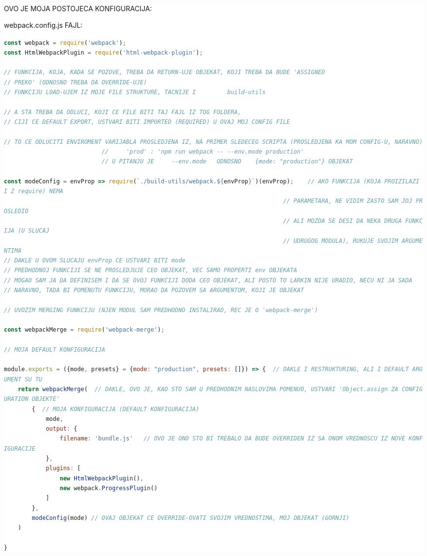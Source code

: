 OVO JE MOJA POSTOJECA KONFIGURACIJA:

webpack.config.js FAJL:

```javascript
const webpack = require('webpack');
const HtmlWebpackPlugin = require('html-webpack-plugin');

// FUNKCIJA, KOJA, KADA SE POZOVE, TREBA DA RETURN-UJE OBJEKAT, KOJI TREBA DA BUDE 'ASSIGNED
// PREKO' (ODNOSNO TREBA DA OVERRIDE-UJE)
// FUNKCIJU LOAD-UJEM IZ MOJE FILE STRUKTURE, TACNIJE I         build-utils

// A STA TREBA DA ODLUCI, KOJI CE FILE BITI TAJ FAJL IZ TOG FOLDERA,
// CIJI CE DEFAULT EXPORT, USTVARI BITI IMPORTED (REQUIRED) U OVAJ MOJ CONFIG FILE

// TO CE ODLUCITI ENVIROMENT VARIJABLA PROSLEDJENA IZ, NA PRIMER SLEDECEG SCRIPTA (PROSLEDJENA KA MOM CONFIG-U, NARAVNO)
                            //     'prod' : 'npm run webpack -- --env.mode production'
                            // U PITANJU JE     --env.mode   ODNOSNO    {mode: "production"} OBJEKAT

const modeConfig = envProp => require(`./build-utils/webpack.${envProp}`)(envProp);    // AKO FUNKCIJA (KOJA PROIZILAZI I Z require) NEMA
                                                                                // PARAMETARA, NE VIDIM ZASTO SAM JOJ PROSLEDIO
                                                                                // ALI MOZDA SE DESI DA NEKA DRUGA FUNKCIJA (U SLUCAJ
                                                                                // UDRUGOG MODULA), RUKUJE SVOJIM ARGUMENTIMA
// DAKLE U OVOM SLUCAJU envProp CE USTVARI BITI mode
// PREDHODNOJ FUNKCIJI SE NE PROSLEDJUJE CEO OBJEKAT, VEC SAMO PROPERTI env OBJEKATA
// MOGAO SAM JA DA DEFINISEM I DA SE OVOJ FUNKCIJI DODA CEO OBJEKAT, ALI POSTO TO LARKIN NIJE URADIO, NECU NI JA SADA
// NARAVNO, TADA BI POMENUTU FUNKCIJU, MORAO DA POZOVEM SA ARGUMENTOM, KOJI JE OBJEKAT

// UVOZIM MERGING FUNKCIJU (NJEN MODUL SAM PREDHODNO INSTALIRAO, REC JE O 'webpack-merge')

const webpackMerge = require('webpack-merge');

// MOJA DEFAULT KONFIGURACIJA

module.exports = ({mode, presets} = {mode: "production", presets: []}) => {  // DAKLE I RESTRUKTURING, ALI I DEFAULT ARGUMENT SU TU
    return webpackMerge(  // DAKLE, OVO JE, KAO STO SAM U PREDHODNIM NASLOVIMA POMENUO, USTVARI 'Object.assign ZA CONFIGURATION OBJEKTE'
        {  // MOJA KONFIGURACIJA (DEFAULT KONFIGURACIJA)
            mode,
            output: {
                filename: 'bundle.js'   // OVO JE ONO STO BI TREBALO DA BUDE OVERRIDEN IZ SA ONOM VREDNOSCU IZ NOVE KONFIGURACIJE
            },
            plugins: [
                new HtmlWebpackPlugin(),
                new webpack.ProgressPlugin()
            ]
        },
        modeConfig(mode) // OVAJ OBJEKAT CE OVERRIDE-OVATI SVOJIM VREDNOSTIMA, MOJ OBJEKAT (GORNJI)
    )

}
```
